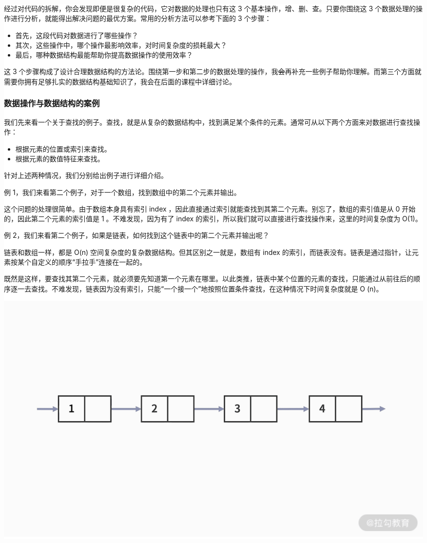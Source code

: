 经过对代码的拆解，你会发现即便是很复杂的代码，它对数据的处理也只有这 3 个基本操作，增、删、查。只要你围绕这 3 个数据处理的操作进行分析，就能得出解决问题的最优方案。常用的分析方法可以参考下面的 3 个步骤：

- 首先，这段代码对数据进行了哪些操作？
- 其次，这些操作中，哪个操作最影响效率，对时间复杂度的损耗最大？
- 最后，哪种数据结构最能帮助你提高数据操作的使用效率？

这 3 个步骤构成了设计合理数据结构的方法论。围绕第一步和第二步的数据处理的操作，我~~会~~再补充一些例子帮助你理解。而第三个方面就需要你拥有足够扎实的数据结构基础知识了，我会在后面的课程中详细讨论。

### 数据操作与数据结构的案例

我们先来看一个关于查找的例子。查找，就是从复杂的数据结构中，找到满足某个条件的元素。通常可从以下两个方面来对数据进行查找操作：

- 根据元素的位置或索引来查找。
- 根据元素的数值特征来查找。

针对上述两种情况，我们分别给出例子进行详细介绍。

例 1，我们来看第二个例子，对于一个数组，找到数组中的第二个元素并输出。

这个问题的处理很简单。由于数组本身具有索引 index ，因此直接通过索引就能查找到其第二个元素。别忘了，数组的索引值是从 0 开始的，因此第二个元素的索引值是 1 。不难发现，因为有了 index 的索引，所以我们就可以直接进行查找操作来，这里的时间复杂度为 O(1)。

例 2，我们来看第二个例子，如果是链表，如何找到这个链表中的第二个元素并输出呢？

链表和数组一样，都是 O(n) 空间复杂度的复杂数据结构。但其区别之一就是，数组有 index 的索引，而链表没有。链表是通过指针，让元素按某个自定义的顺序“手拉手”连接在一起的。

既然是这样，要查找其第二个元素，就必须要先知道第一个元素在哪里。以此类推，链表中某个位置的元素的查找，只能通过从前往后的顺序逐一去查找。不难发现，链表因为没有索引，只能“一个接一个”地按照位置条件查找，在这种情况下时间复杂度就是 O (n)。

![1.gif](assets/CgqCHl7LgWmAGPLPAAuRsXjiFwo828.gif)
